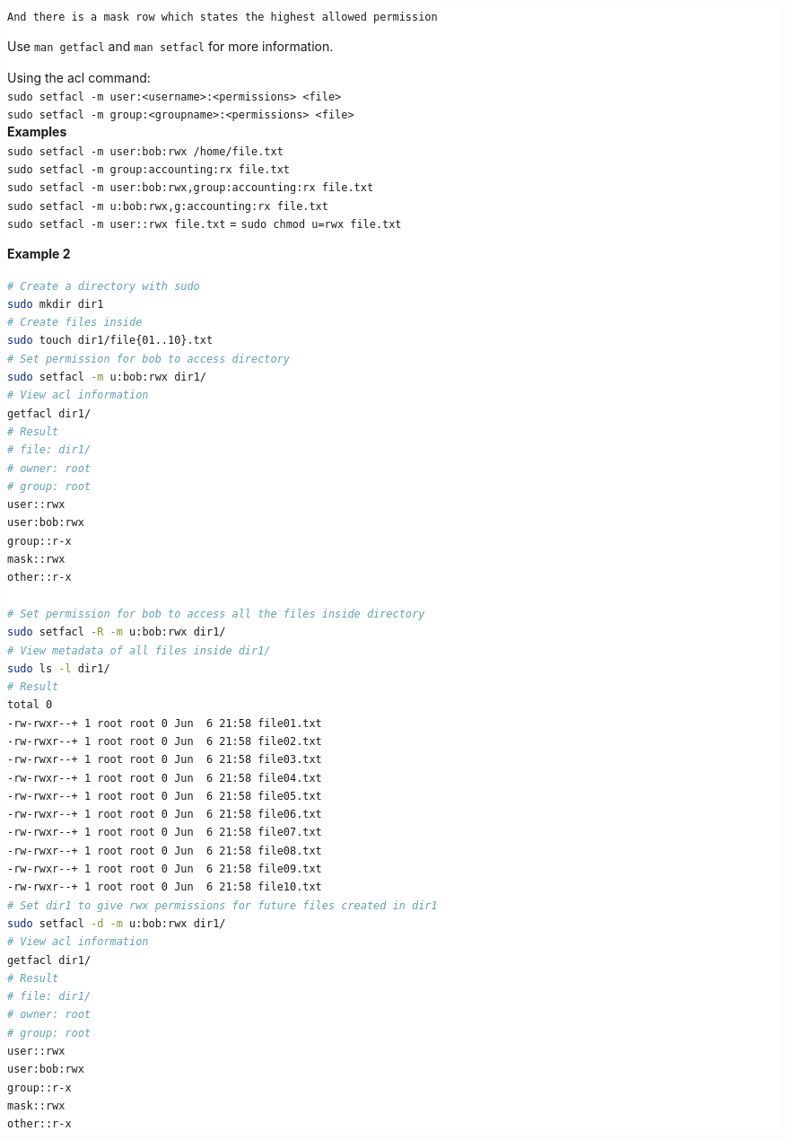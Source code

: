 ```bash
And there is a mask row which states the highest allowed permission
```

Use `man getfacl` and `man setfacl` for more information.

Using the acl command:  
`sudo setfacl -m user:<username>:<permissions> <file>`  
`sudo setfacl -m group:<groupname>:<permissions> <file>`  
**Examples**  
`sudo setfacl -m user:bob:rwx /home/file.txt`  
`sudo setfacl -m group:accounting:rx file.txt`  
`sudo setfacl -m user:bob:rwx,group:accounting:rx file.txt`  
`sudo setfacl -m u:bob:rwx,g:accounting:rx file.txt`  
`sudo setfacl -m user::rwx file.txt` = `sudo chmod u=rwx file.txt`  

**Example 2**  
```bash
# Create a directory with sudo
sudo mkdir dir1
# Create files inside
sudo touch dir1/file{01..10}.txt
# Set permission for bob to access directory
sudo setfacl -m u:bob:rwx dir1/
# View acl information
getfacl dir1/
# Result
# file: dir1/
# owner: root
# group: root
user::rwx
user:bob:rwx
group::r-x
mask::rwx
other::r-x

# Set permission for bob to access all the files inside directory
sudo setfacl -R -m u:bob:rwx dir1/
# View metadata of all files inside dir1/
sudo ls -l dir1/
# Result
total 0
-rw-rwxr--+ 1 root root 0 Jun  6 21:58 file01.txt
-rw-rwxr--+ 1 root root 0 Jun  6 21:58 file02.txt
-rw-rwxr--+ 1 root root 0 Jun  6 21:58 file03.txt
-rw-rwxr--+ 1 root root 0 Jun  6 21:58 file04.txt
-rw-rwxr--+ 1 root root 0 Jun  6 21:58 file05.txt
-rw-rwxr--+ 1 root root 0 Jun  6 21:58 file06.txt
-rw-rwxr--+ 1 root root 0 Jun  6 21:58 file07.txt
-rw-rwxr--+ 1 root root 0 Jun  6 21:58 file08.txt
-rw-rwxr--+ 1 root root 0 Jun  6 21:58 file09.txt
-rw-rwxr--+ 1 root root 0 Jun  6 21:58 file10.txt
# Set dir1 to give rwx permissions for future files created in dir1
sudo setfacl -d -m u:bob:rwx dir1/
# View acl information
getfacl dir1/
# Result
# file: dir1/
# owner: root
# group: root
user::rwx
user:bob:rwx
group::r-x
mask::rwx
other::r-x
```